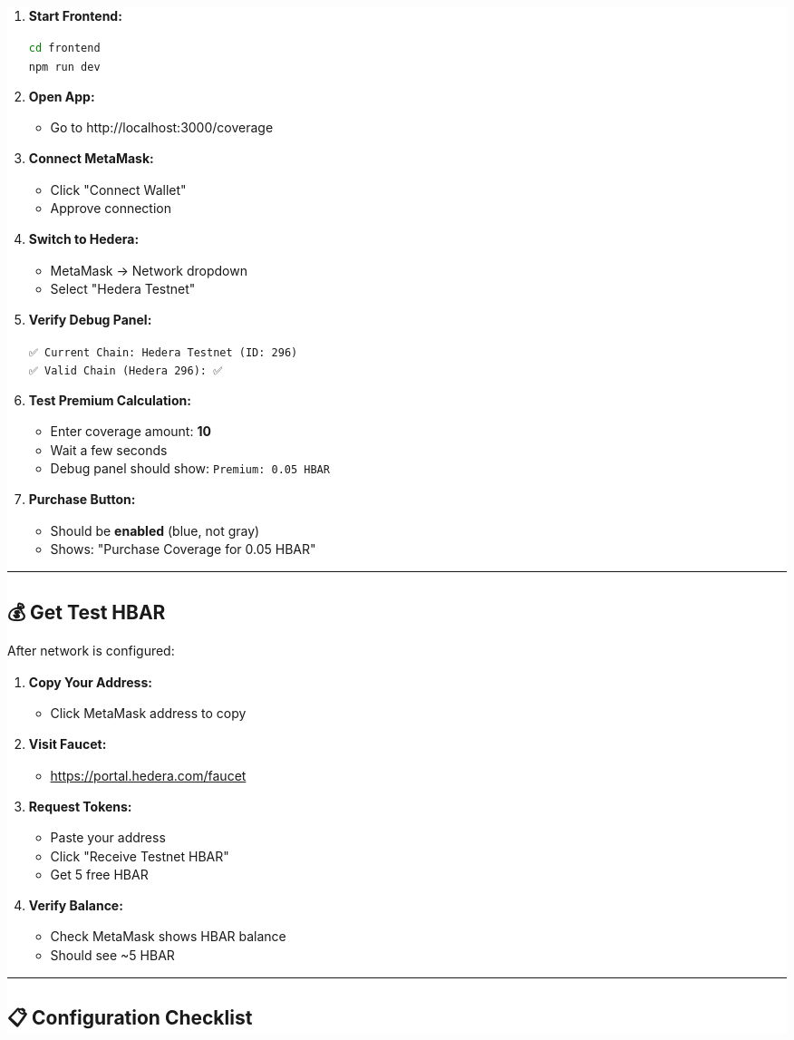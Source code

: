 1. **Start Frontend:**
   ```bash
   cd frontend
   npm run dev
   ```

2. **Open App:**
   - Go to http://localhost:3000/coverage

3. **Connect MetaMask:**
   - Click "Connect Wallet"
   - Approve connection

4. **Switch to Hedera:**
   - MetaMask → Network dropdown
   - Select "Hedera Testnet"

5. **Verify Debug Panel:**
   ```
   ✅ Current Chain: Hedera Testnet (ID: 296)
   ✅ Valid Chain (Hedera 296): ✅
   ```

6. **Test Premium Calculation:**
   - Enter coverage amount: **10**
   - Wait a few seconds
   - Debug panel should show: `Premium: 0.05 HBAR`

7. **Purchase Button:**
   - Should be **enabled** (blue, not gray)
   - Shows: "Purchase Coverage for 0.05 HBAR"

---

## 💰 Get Test HBAR

After network is configured:

1. **Copy Your Address:**
   - Click MetaMask address to copy

2. **Visit Faucet:**
   - https://portal.hedera.com/faucet

3. **Request Tokens:**
   - Paste your address
   - Click "Receive Testnet HBAR"
   - Get 5 free HBAR

4. **Verify Balance:**
   - Check MetaMask shows HBAR balance
   - Should see ~5 HBAR

---

## 📋 Configuration Checklist
